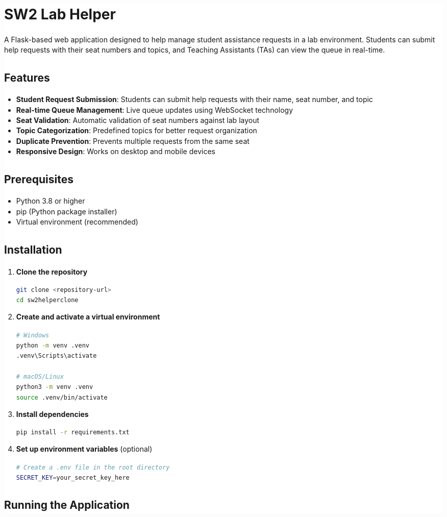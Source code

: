 # SW2 Lab Helper

A Flask-based web application designed to help manage student assistance requests in a lab environment. Students can submit help requests with their seat numbers and topics, and Teaching Assistants (TAs) can view the queue in real-time.

## Features

- **Student Request Submission**: Students can submit help requests with their name, seat number, and topic
- **Real-time Queue Management**: Live queue updates using WebSocket technology
- **Seat Validation**: Automatic validation of seat numbers against lab layout
- **Topic Categorization**: Predefined topics for better request organization
- **Duplicate Prevention**: Prevents multiple requests from the same seat
- **Responsive Design**: Works on desktop and mobile devices

## Prerequisites

- Python 3.8 or higher
- pip (Python package installer)
- Virtual environment (recommended)

## Installation

1. **Clone the repository**
   ```bash
   git clone <repository-url>
   cd sw2helperclone
   ```

2. **Create and activate a virtual environment**
   ```bash
   # Windows
   python -m venv .venv
   .venv\Scripts\activate

   # macOS/Linux
   python3 -m venv .venv
   source .venv/bin/activate
   ```

3. **Install dependencies**
   ```bash
   pip install -r requirements.txt
   ```

4. **Set up environment variables** (optional)
   ```bash
   # Create a .env file in the root directory
   SECRET_KEY=your_secret_key_here
   ```

## Running the Application
